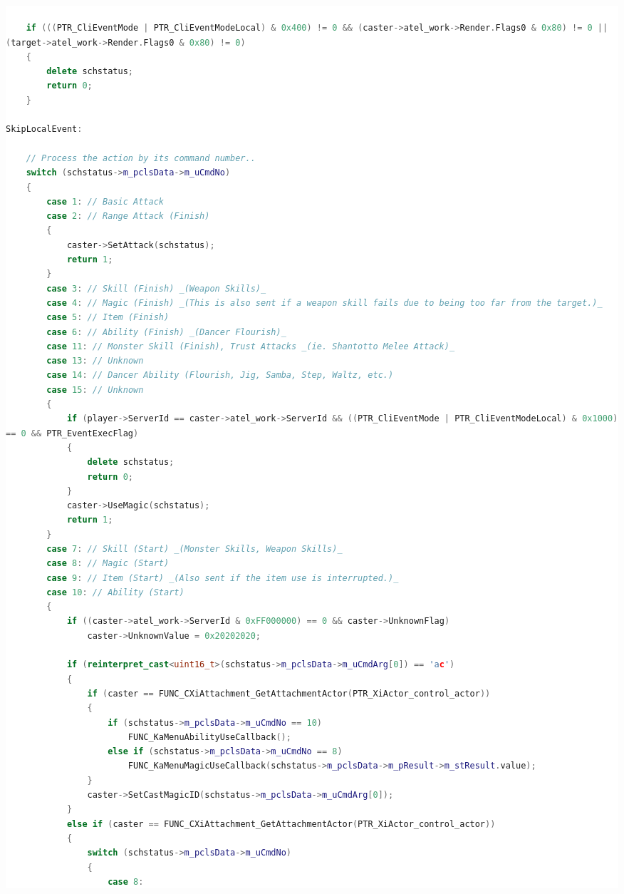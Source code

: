 ```cpp

    if (((PTR_CliEventMode | PTR_CliEventModeLocal) & 0x400) != 0 && (caster->atel_work->Render.Flags0 & 0x80) != 0 || (target->atel_work->Render.Flags0 & 0x80) != 0)
    {
        delete schstatus;
        return 0;
    }

SkipLocalEvent:

    // Process the action by its command number..
    switch (schstatus->m_pclsData->m_uCmdNo)
    {
        case 1: // Basic Attack
        case 2: // Range Attack (Finish)
        {
            caster->SetAttack(schstatus);
            return 1;
        }
        case 3: // Skill (Finish) _(Weapon Skills)_
        case 4: // Magic (Finish) _(This is also sent if a weapon skill fails due to being too far from the target.)_
        case 5: // Item (Finish)
        case 6: // Ability (Finish) _(Dancer Flourish)_
        case 11: // Monster Skill (Finish), Trust Attacks _(ie. Shantotto Melee Attack)_
        case 13: // Unknown
        case 14: // Dancer Ability (Flourish, Jig, Samba, Step, Waltz, etc.)
        case 15: // Unknown
        {
            if (player->ServerId == caster->atel_work->ServerId && ((PTR_CliEventMode | PTR_CliEventModeLocal) & 0x1000) == 0 && PTR_EventExecFlag)
            {
                delete schstatus;
                return 0;
            }
            caster->UseMagic(schstatus);
            return 1;
        }
        case 7: // Skill (Start) _(Monster Skills, Weapon Skills)_
        case 8: // Magic (Start)
        case 9: // Item (Start) _(Also sent if the item use is interrupted.)_
        case 10: // Ability (Start)
        {
            if ((caster->atel_work->ServerId & 0xFF000000) == 0 && caster->UnknownFlag)
                caster->UnknownValue = 0x20202020;

            if (reinterpret_cast<uint16_t>(schstatus->m_pclsData->m_uCmdArg[0]) == 'ac')
            {
                if (caster == FUNC_CXiAttachment_GetAttachmentActor(PTR_XiActor_control_actor))
                {
                    if (schstatus->m_pclsData->m_uCmdNo == 10)
                        FUNC_KaMenuAbilityUseCallback();
                    else if (schstatus->m_pclsData->m_uCmdNo == 8)
                        FUNC_KaMenuMagicUseCallback(schstatus->m_pclsData->m_pResult->m_stResult.value);
                }
                caster->SetCastMagicID(schstatus->m_pclsData->m_uCmdArg[0]);
            }
            else if (caster == FUNC_CXiAttachment_GetAttachmentActor(PTR_XiActor_control_actor))
            {
                switch (schstatus->m_pclsData->m_uCmdNo)
                {
                    case 8:
```